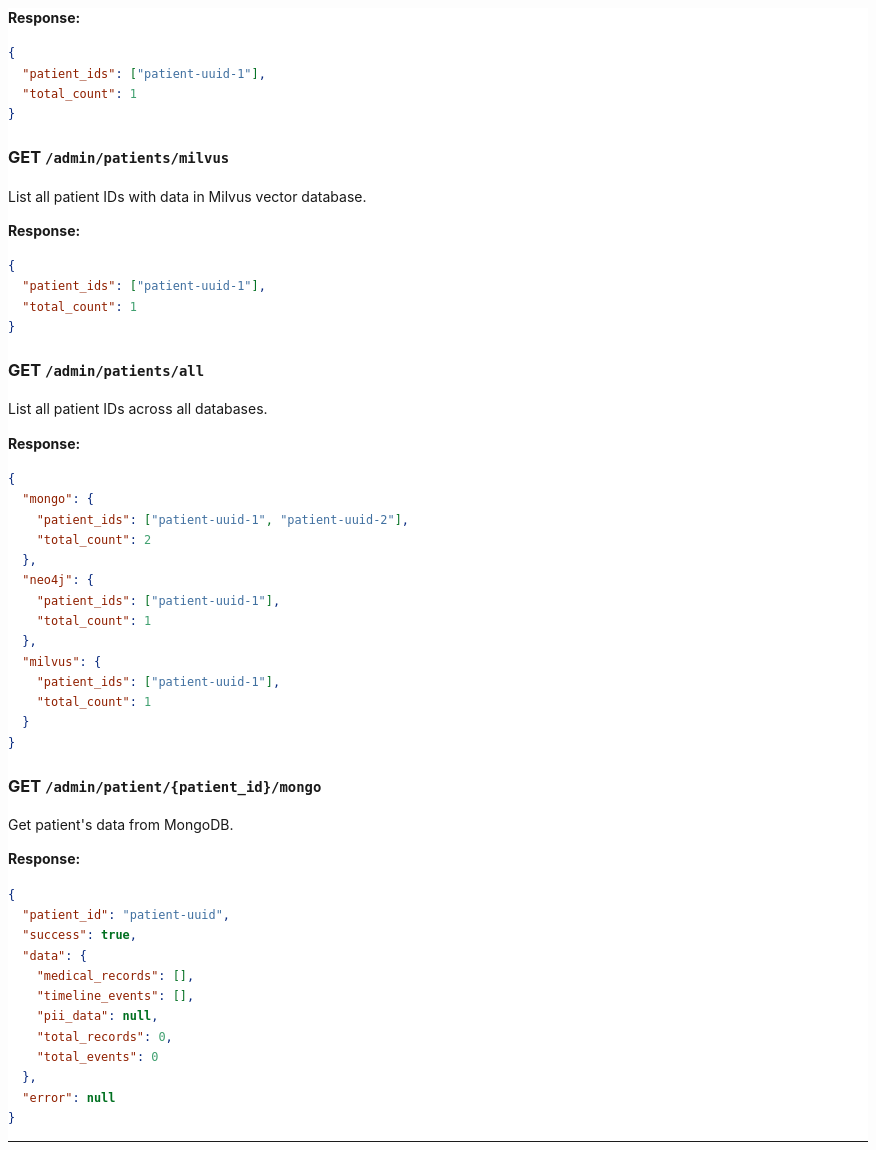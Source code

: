 **Response:**
```json
{
  "patient_ids": ["patient-uuid-1"],
  "total_count": 1
}
```

### GET `/admin/patients/milvus`

List all patient IDs with data in Milvus vector database.

**Response:**
```json
{
  "patient_ids": ["patient-uuid-1"],
  "total_count": 1
}
```

### GET `/admin/patients/all`

List all patient IDs across all databases.

**Response:**
```json
{
  "mongo": {
    "patient_ids": ["patient-uuid-1", "patient-uuid-2"],
    "total_count": 2
  },
  "neo4j": {
    "patient_ids": ["patient-uuid-1"],
    "total_count": 1
  },
  "milvus": {
    "patient_ids": ["patient-uuid-1"],
    "total_count": 1
  }
}
```

### GET `/admin/patient/{patient_id}/mongo`

Get patient's data from MongoDB.

**Response:**
```json
{
  "patient_id": "patient-uuid",
  "success": true,
  "data": {
    "medical_records": [],
    "timeline_events": [],
    "pii_data": null,
    "total_records": 0,
    "total_events": 0
  },
  "error": null
}
```

---